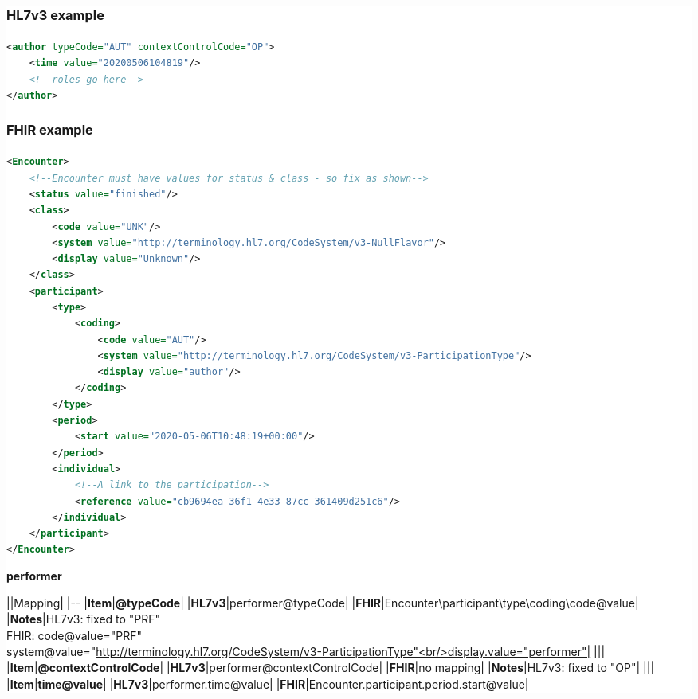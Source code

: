 ### HL7v3 example

```xml
<author typeCode="AUT" contextControlCode="OP">
	<time value="20200506104819"/>
	<!--roles go here-->
</author>
```

### FHIR example
```xml
<Encounter>
    <!--Encounter must have values for status & class - so fix as shown-->
    <status value="finished"/>
    <class>
        <code value="UNK"/>
        <system value="http://terminology.hl7.org/CodeSystem/v3-NullFlavor"/>
        <display value="Unknown"/>
    </class>
    <participant>
        <type>
            <coding>
                <code value="AUT"/>
                <system value="http://terminology.hl7.org/CodeSystem/v3-ParticipationType"/>
                <display value="author"/>
            </coding>
        </type>
        <period>
            <start value="2020-05-06T10:48:19+00:00"/>
        </period>
        <individual>
            <!--A link to the participation-->
            <reference value="cb9694ea-36f1-4e33-87cc-361409d251c6"/>
        </individual>
    </participant>
</Encounter>
```

**performer**

||Mapping|
|--
|**Item**|**@typeCode**|
|**HL7v3**|performer@typeCode|
|**FHIR**|Encounter\participant\type\coding\code@value|
|**Notes**|HL7v3: fixed to "PRF"<br/>FHIR: code@value="PRF"<br/>system@value="http://terminology.hl7.org/CodeSystem/v3-ParticipationType"<br/>display.value="performer"|
|||
|**Item**|**@contextControlCode**|
|**HL7v3**|performer@contextControlCode|
|**FHIR**|no mapping|
|**Notes**|HL7v3: fixed to "OP"|
|||
|**Item**|**time@value**|
|**HL7v3**|performer.time@value|
|**FHIR**|Encounter.participant.period.start@value|